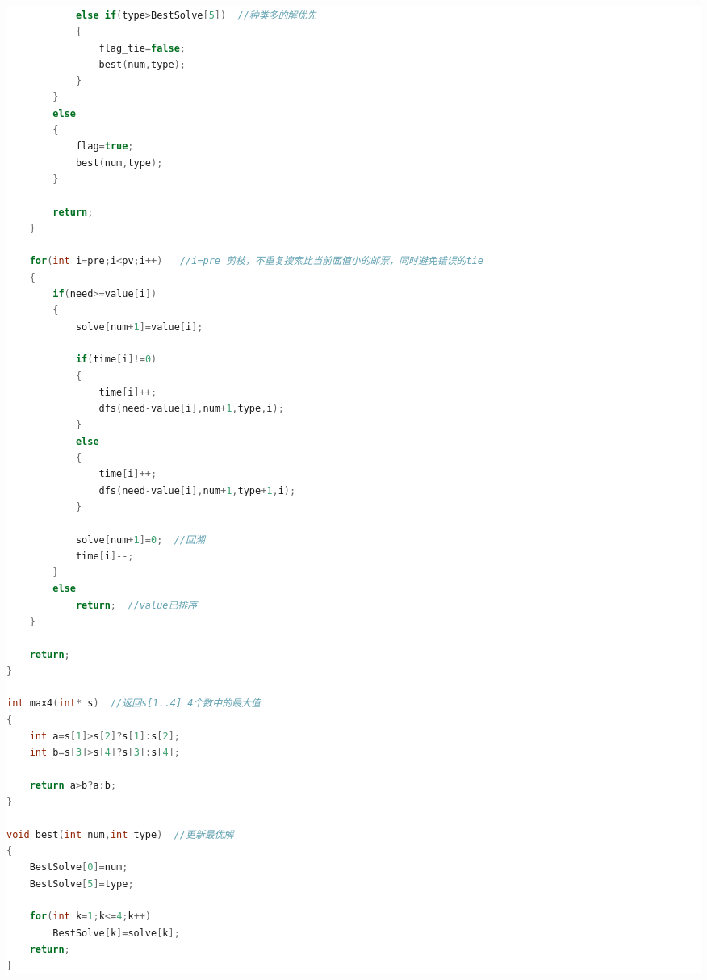 ```c
			else if(type>BestSolve[5])  //种类多的解优先
			{
				flag_tie=false;
				best(num,type);
			}
		}
		else
		{
			flag=true;
			best(num,type);
		}
		
		return;
	}

	for(int i=pre;i<pv;i++)   //i=pre 剪枝，不重复搜索比当前面值小的邮票，同时避免错误的tie
	{
		if(need>=value[i])
		{
			solve[num+1]=value[i];

			if(time[i]!=0)
			{
				time[i]++;
				dfs(need-value[i],num+1,type,i);
			}
			else
			{
				time[i]++;
				dfs(need-value[i],num+1,type+1,i);
			}

			solve[num+1]=0;  //回溯
			time[i]--;
		}
		else
			return;  //value已排序
	}

	return;
}

int max4(int* s)  //返回s[1..4] 4个数中的最大值
{
	int a=s[1]>s[2]?s[1]:s[2];
	int b=s[3]>s[4]?s[3]:s[4];

	return a>b?a:b;
}

void best(int num,int type)  //更新最优解
{
	BestSolve[0]=num;
	BestSolve[5]=type;

	for(int k=1;k<=4;k++)
		BestSolve[k]=solve[k];
	return;
}
```
